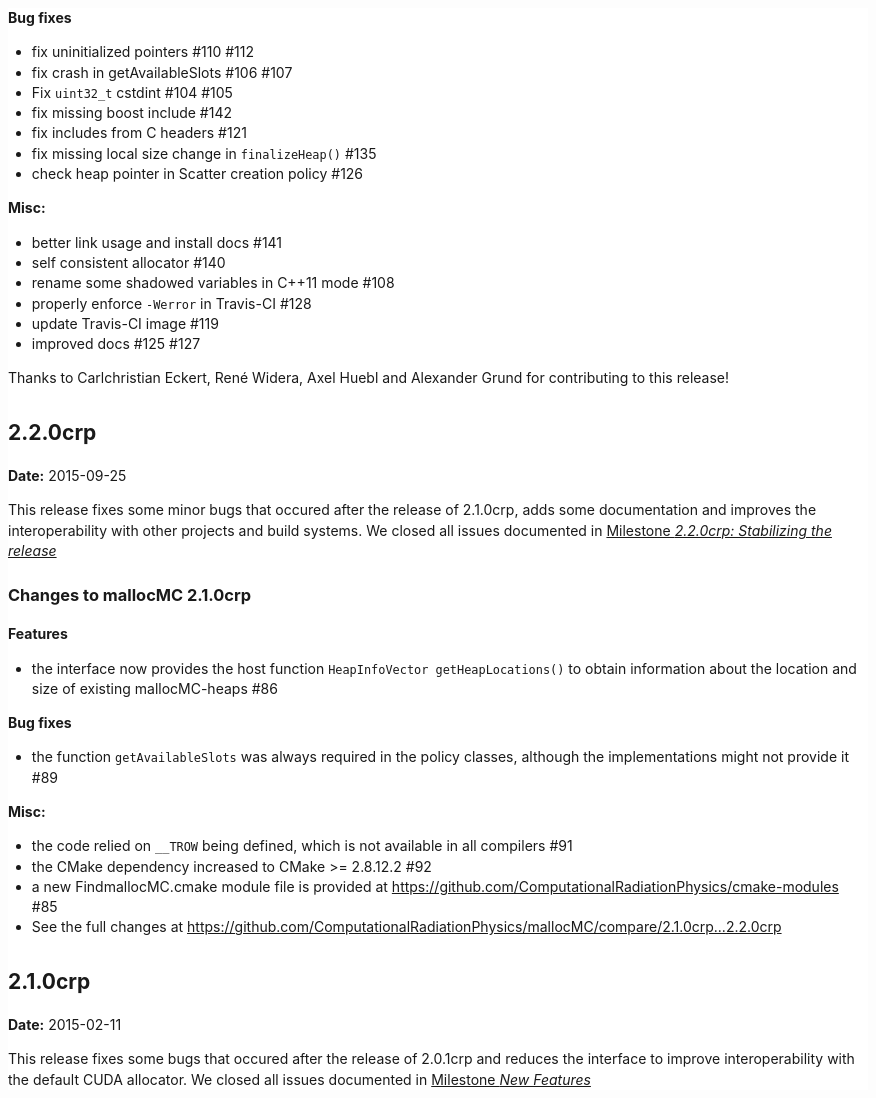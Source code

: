 **Bug fixes**
 - fix uninitialized pointers #110 #112
 - fix crash in getAvailableSlots #106 #107
 - Fix `uint32_t` cstdint #104 #105
 - fix missing boost include #142
 - fix includes from C headers #121
 - fix missing local size change in `finalizeHeap()` #135
 - check heap pointer in Scatter creation policy #126

**Misc:**
 - better link usage and install docs #141
 - self consistent allocator #140
 - rename some shadowed variables in C++11 mode #108
 - properly enforce `-Werror` in Travis-CI #128
 - update Travis-CI image #119
 - improved docs #125 #127

Thanks to Carlchristian Eckert, René Widera, Axel Huebl and Alexander Grund for contributing to this release!


2.2.0crp
-------------
**Date:** 2015-09-25

This release fixes some minor bugs that occured after the release of 2.1.0crp, adds some documentation and improves the interoperability with other projects and build systems.
We closed all issues documented in
[Milestone *2.2.0crp: Stabilizing the release*](https://github.com/ComputationalRadiationPhysics/mallocMC/issues?milestone=5&state=closed)

### Changes to mallocMC 2.1.0crp

**Features**
 - the interface now provides the host function `HeapInfoVector getHeapLocations()` to obtain information about the location and size of existing mallocMC-heaps #86

**Bug fixes**
 - the function `getAvailableSlots` was always required in the policy classes, although the implementations might not provide it #89

**Misc:**
 - the code relied on `__TROW` being defined, which is not available in all compilers #91
 - the CMake dependency increased to CMake >= 2.8.12.2 #92
 - a new FindmallocMC.cmake module file is provided at https://github.com/ComputationalRadiationPhysics/cmake-modules #85
 - See the full changes at https://github.com/ComputationalRadiationPhysics/mallocMC/compare/2.1.0crp...2.2.0crp


2.1.0crp
-------------
**Date:** 2015-02-11

This release fixes some bugs that occured after the release of 2.0.1crp and reduces the interface to improve interoperability with the default CUDA allocator.
We closed all issues documented in
[Milestone *New Features*](https://github.com/ComputationalRadiationPhysics/mallocMC/issues?milestone=3&state=closed)
